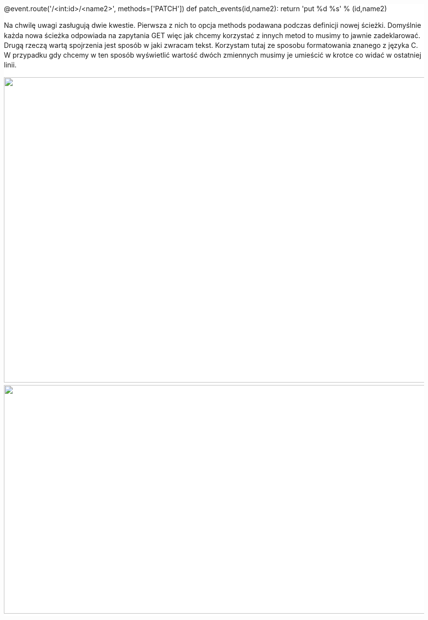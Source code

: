 @event.route('/&lt;int:id&gt;/&lt;name2&gt;', methods=['PATCH'])
def patch_events(id,name2):
    return 'put %d %s' % (id,name2)</pre>

Na chwilę uwagi zasługują dwie kwestie. Pierwsza z nich to opcja methods podawana podczas definicji nowej ścieżki. Domyślnie każda nowa ścieżka odpowiada na zapytania GET więc jak chcemy korzystać z innych metod to musimy to jawnie zadeklarować.  Drugą rzeczą wartą spojrzenia jest sposób w jaki zwracam tekst. Korzystam tutaj ze sposobu formatowania znanego z języka C. W przypadku gdy chcemy w ten sposób wyświetlić wartość dwóch zmiennych musimy je umieścić w krotce co widać w ostatniej linii.

<img class="wp-image-359 aligncenter" src="../wp-content/uploads/2017/04/2017-04-09-1.png" alt="" width="1092" height="625" srcset="../wp-content/uploads/2017/04/2017-04-09-1.png 1386w, ../wp-content/uploads/2017/04/2017-04-09-1-300x172.png 300w, ../wp-content/uploads/2017/04/2017-04-09-1-768x439.png 768w, ../wp-content/uploads/2017/04/2017-04-09-1-1024x586.png 1024w" sizes="(max-width: 1092px) 100vw, 1092px" />

<img class="alignnone size-full wp-image-360" src="../wp-content/uploads/2017/04/2017-04-09-2-e1491896024831.png" alt="" width="948" height="468" srcset="../wp-content/uploads/2017/04/2017-04-09-2-e1491896024831.png 948w, ../wp-content/uploads/2017/04/2017-04-09-2-e1491896024831-300x148.png 300w, ../wp-content/uploads/2017/04/2017-04-09-2-e1491896024831-768x379.png 768w" sizes="(max-width: 948px) 100vw, 948px" />


 [1]: https://github.com/Feridum/WorkTimetable-Backend